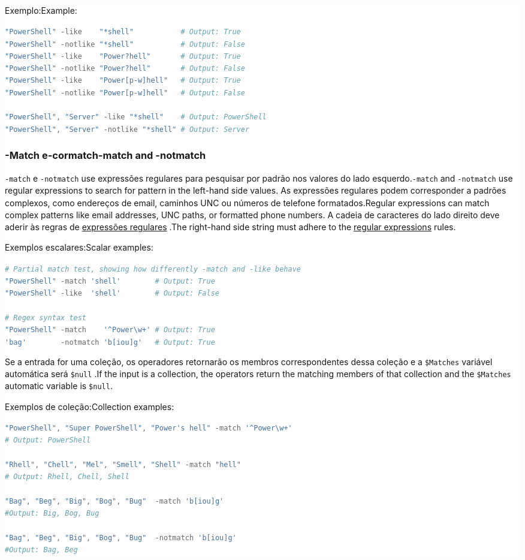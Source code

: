 <span data-ttu-id="dbe56-223">Exemplo:</span><span class="sxs-lookup"><span data-stu-id="dbe56-223">Example:</span></span>

```powershell
"PowerShell" -like    "*shell"           # Output: True
"PowerShell" -notlike "*shell"           # Output: False
"PowerShell" -like    "Power?hell"       # Output: True
"PowerShell" -notlike "Power?hell"       # Output: False
"PowerShell" -like    "Power[p-w]hell"   # Output: True
"PowerShell" -notlike "Power[p-w]hell"   # Output: False

"PowerShell", "Server" -like "*shell"    # Output: PowerShell
"PowerShell", "Server" -notlike "*shell" # Output: Server
```

### <a name="-match-and--notmatch"></a><span data-ttu-id="dbe56-224">-Match e-cormatch</span><span class="sxs-lookup"><span data-stu-id="dbe56-224">-match and -notmatch</span></span>

<span data-ttu-id="dbe56-225">`-match` e `-notmatch` use expressões regulares para pesquisar por padrão nos valores do lado esquerdo.</span><span class="sxs-lookup"><span data-stu-id="dbe56-225">`-match` and `-notmatch` use regular expressions to search for pattern in the left-hand side values.</span></span> <span data-ttu-id="dbe56-226">As expressões regulares podem corresponder a padrões complexos, como endereços de email, caminhos UNC ou números de telefone formatados.</span><span class="sxs-lookup"><span data-stu-id="dbe56-226">Regular expressions can match complex patterns like email addresses, UNC paths, or formatted phone numbers.</span></span> <span data-ttu-id="dbe56-227">A cadeia de caracteres do lado direito deve aderir às regras de [expressões regulares](about_Regular_Expressions.md) .</span><span class="sxs-lookup"><span data-stu-id="dbe56-227">The right-hand side string must adhere to the [regular expressions](about_Regular_Expressions.md) rules.</span></span>

<span data-ttu-id="dbe56-228">Exemplos escalares:</span><span class="sxs-lookup"><span data-stu-id="dbe56-228">Scalar examples:</span></span>

```powershell
# Partial match test, showing how differently -match and -like behave
"PowerShell" -match 'shell'        # Output: True
"PowerShell" -like  'shell'        # Output: False

# Regex syntax test
"PowerShell" -match    '^Power\w+' # Output: True
'bag'        -notmatch 'b[iou]g'   # Output: True
```

<span data-ttu-id="dbe56-229">Se a entrada for uma coleção, os operadores retornarão os membros correspondentes dessa coleção e a `$Matches` variável automática será `$null` .</span><span class="sxs-lookup"><span data-stu-id="dbe56-229">If the input is a collection, the operators return the matching members of that collection and the `$Matches` automatic variable is `$null`.</span></span>

<span data-ttu-id="dbe56-230">Exemplos de coleção:</span><span class="sxs-lookup"><span data-stu-id="dbe56-230">Collection examples:</span></span>

```powershell
"PowerShell", "Super PowerShell", "Power's hell" -match '^Power\w+'
# Output: PowerShell

"Rhell", "Chell", "Mel", "Smell", "Shell" -match "hell"
# Output: Rhell, Chell, Shell

"Bag", "Beg", "Big", "Bog", "Bug"  -match 'b[iou]g'
#Output: Big, Bog, Bug

"Bag", "Beg", "Big", "Bog", "Bug"  -notmatch 'b[iou]g'
#Output: Bag, Beg
```


[1]: /dotnet/api/system.icomparable
[2]: /dotnet/api/system.iequatable-1
[3]: /dotnet/api/system.text.regularexpressions.match
[4]: about_Redirection.md#potential-confusion-with-comparison-operators
[5]: /dotnet/standard/base-types/substitutions-in-regular-expressions